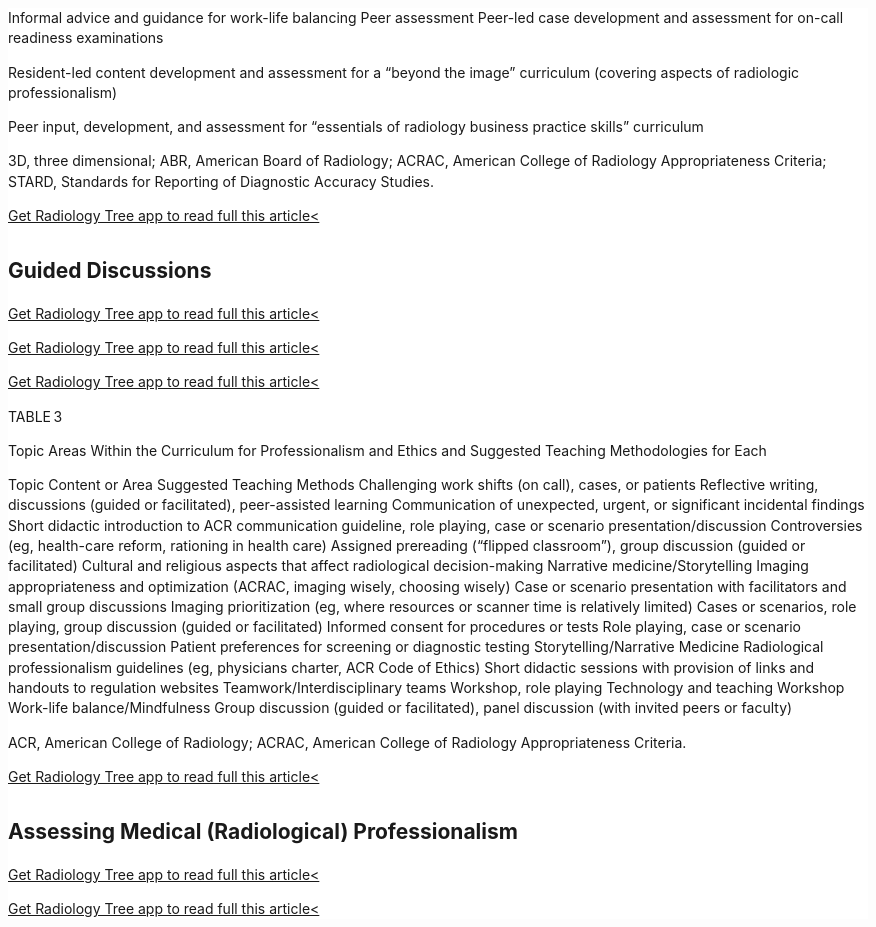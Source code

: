 Informal advice and guidance for work-life balancing Peer assessment Peer-led case development and assessment for on-call readiness examinations

Resident-led content development and assessment for a “beyond the image” curriculum (covering aspects of radiologic professionalism)

Peer input, development, and assessment for “essentials of radiology business practice skills” curriculum

3D, three dimensional; ABR, American Board of Radiology; ACRAC, American College of Radiology Appropriateness Criteria; STARD, Standards for Reporting of Diagnostic Accuracy Studies.


[Get Radiology Tree app to read full this article<](https://clinicalpub.com/app)

## Guided Discussions

[Get Radiology Tree app to read full this article<](https://clinicalpub.com/app)

[Get Radiology Tree app to read full this article<](https://clinicalpub.com/app)

[Get Radiology Tree app to read full this article<](https://clinicalpub.com/app)

TABLE 3


Topic Areas Within the Curriculum for Professionalism and Ethics and Suggested Teaching Methodologies for Each


Topic Content or Area Suggested Teaching Methods Challenging work shifts (on call), cases, or patients Reflective writing, discussions (guided or facilitated), peer-assisted learning Communication of unexpected, urgent, or significant incidental findings Short didactic introduction to ACR communication guideline, role playing, case or scenario presentation/discussion Controversies (eg, health-care reform, rationing in health care) Assigned prereading (“flipped classroom”), group discussion (guided or facilitated) Cultural and religious aspects that affect radiological decision-making Narrative medicine/Storytelling Imaging appropriateness and optimization (ACRAC, imaging wisely, choosing wisely) Case or scenario presentation with facilitators and small group discussions Imaging prioritization (eg, where resources or scanner time is relatively limited) Cases or scenarios, role playing, group discussion (guided or facilitated) Informed consent for procedures or tests Role playing, case or scenario presentation/discussion Patient preferences for screening or diagnostic testing Storytelling/Narrative Medicine Radiological professionalism guidelines (eg, physicians charter, ACR Code of Ethics) Short didactic sessions with provision of links and handouts to regulation websites Teamwork/Interdisciplinary teams Workshop, role playing Technology and teaching Workshop Work-life balance/Mindfulness Group discussion (guided or facilitated), panel discussion (with invited peers or faculty)

ACR, American College of Radiology; ACRAC, American College of Radiology Appropriateness Criteria.


[Get Radiology Tree app to read full this article<](https://clinicalpub.com/app)

## Assessing Medical (Radiological) Professionalism

[Get Radiology Tree app to read full this article<](https://clinicalpub.com/app)

[Get Radiology Tree app to read full this article<](https://clinicalpub.com/app)
